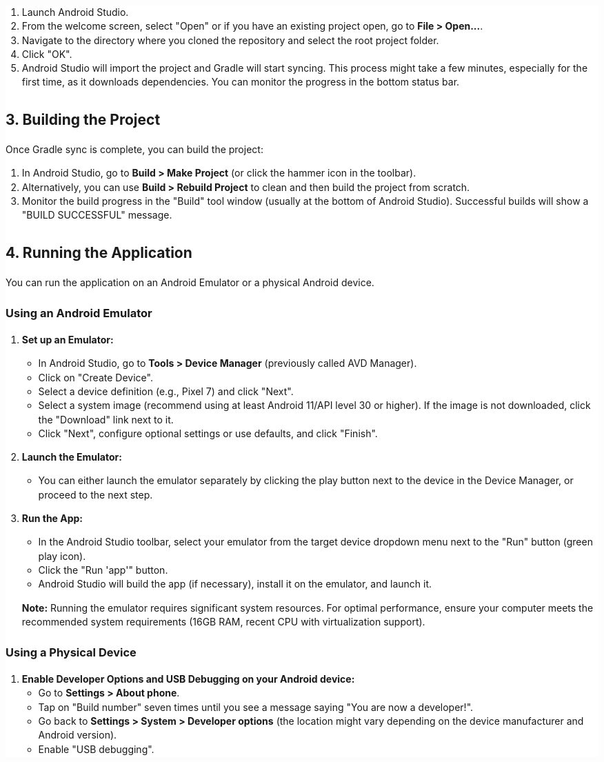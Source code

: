 1.  Launch Android Studio.
2.  From the welcome screen, select "Open" or if you have an existing project open, go to **File > Open...**.
3.  Navigate to the directory where you cloned the repository and select the root project folder.
4.  Click "OK".
5.  Android Studio will import the project and Gradle will start syncing. This process might take a few minutes, especially for the first time, as it downloads dependencies. You can monitor the progress in the bottom status bar.

## 3. Building the Project

Once Gradle sync is complete, you can build the project:

1.  In Android Studio, go to **Build > Make Project** (or click the hammer icon in the toolbar).
2.  Alternatively, you can use **Build > Rebuild Project** to clean and then build the project from scratch.
3.  Monitor the build progress in the "Build" tool window (usually at the bottom of Android Studio). Successful builds will show a "BUILD SUCCESSFUL" message.

## 4. Running the Application

You can run the application on an Android Emulator or a physical Android device.

### Using an Android Emulator

1.  **Set up an Emulator:**
    *   In Android Studio, go to **Tools > Device Manager** (previously called AVD Manager).
    *   Click on "Create Device".
    *   Select a device definition (e.g., Pixel 7) and click "Next".
    *   Select a system image (recommend using at least Android 11/API level 30 or higher). If the image is not downloaded, click the "Download" link next to it.
    *   Click "Next", configure optional settings or use defaults, and click "Finish".

2.  **Launch the Emulator:**
    *   You can either launch the emulator separately by clicking the play button next to the device in the Device Manager, or proceed to the next step.

3.  **Run the App:**
    *   In the Android Studio toolbar, select your emulator from the target device dropdown menu next to the "Run" button (green play icon).
    *   Click the "Run 'app'" button.
    *   Android Studio will build the app (if necessary), install it on the emulator, and launch it.

    **Note:** Running the emulator requires significant system resources. For optimal performance, ensure your computer meets the recommended system requirements (16GB RAM, recent CPU with virtualization support).

### Using a Physical Device

1.  **Enable Developer Options and USB Debugging on your Android device:**
    *   Go to **Settings > About phone**.
    *   Tap on "Build number" seven times until you see a message saying "You are now a developer!".
    *   Go back to **Settings > System > Developer options** (the location might vary depending on the device manufacturer and Android version).
    *   Enable "USB debugging".

